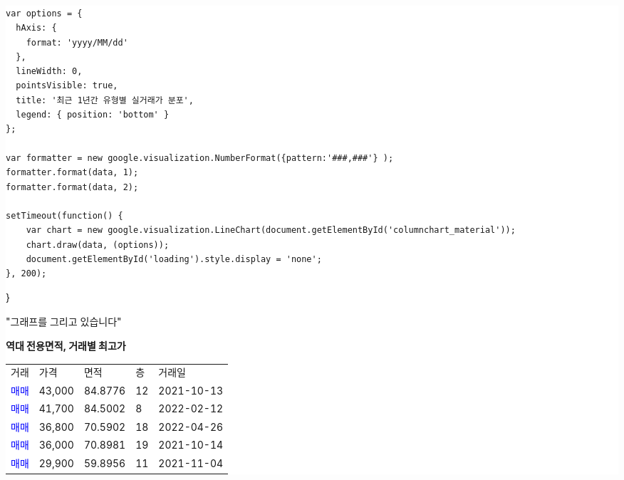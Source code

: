     var options = {
      hAxis: {
        format: 'yyyy/MM/dd'
      },    
      lineWidth: 0,
      pointsVisible: true,    
      title: '최근 1년간 유형별 실거래가 분포',
      legend: { position: 'bottom' }
    };

    var formatter = new google.visualization.NumberFormat({pattern:'###,###'} );
    formatter.format(data, 1);
    formatter.format(data, 2);
    
    setTimeout(function() {
        var chart = new google.visualization.LineChart(document.getElementById('columnchart_material'));
        chart.draw(data, (options));
        document.getElementById('loading').style.display = 'none';
    }, 200);
  }
</script>


<div id="loading" style="z-index:20; display: block; margin-left: 0px">"그래프를 그리고 있습니다"</div>
<div id="columnchart_material" style="width: 95%; margin-left: 0px; display: block"></div>

<b>역대 전용면적, 거래별 최고가</b>
<table class="sortable">
    <tr>
      <td>거래</td>
      <td>가격</td>
      <td>면적</td>
      <td>층</td>
      <td>거래일</td>
    </tr>
        <tr>
          <td><a style="color: blue">매매</a></td>
          <td>43,000</td>
          <td>84.8776</td>
          <td>12</td>
          <td>2021-10-13</td>
        </tr>            <tr>
          <td><a style="color: blue">매매</a></td>
          <td>41,700</td>
          <td>84.5002</td>
          <td>8</td>
          <td>2022-02-12</td>
        </tr>            <tr>
          <td><a style="color: blue">매매</a></td>
          <td>36,800</td>
          <td>70.5902</td>
          <td>18</td>
          <td>2022-04-26</td>
        </tr>            <tr>
          <td><a style="color: blue">매매</a></td>
          <td>36,000</td>
          <td>70.8981</td>
          <td>19</td>
          <td>2021-10-14</td>
        </tr>            <tr>
          <td><a style="color: blue">매매</a></td>
          <td>29,900</td>
          <td>59.8956</td>
          <td>11</td>
          <td>2021-11-04</td>
        </tr>        